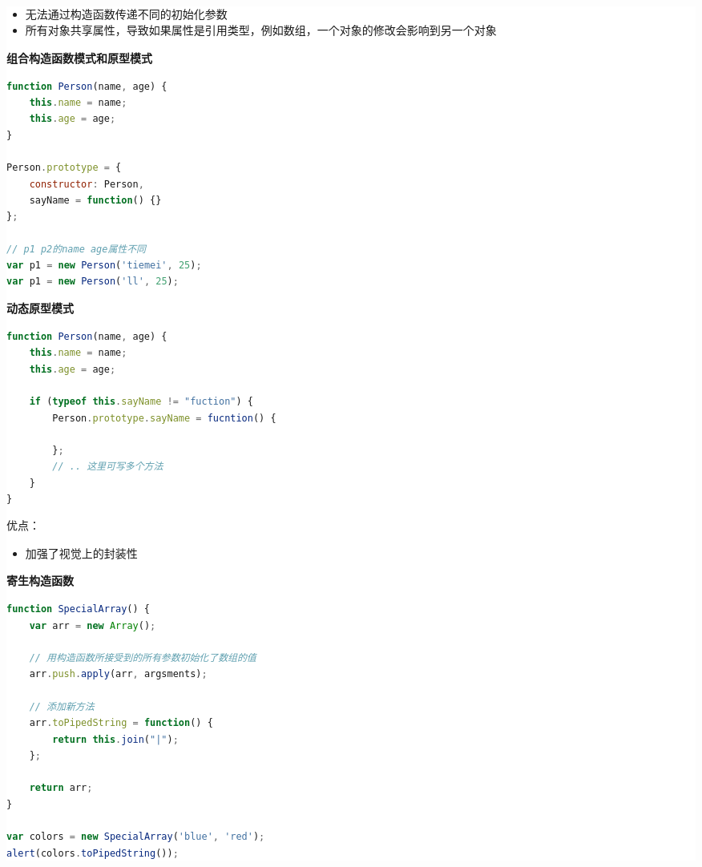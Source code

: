* 无法通过构造函数传递不同的初始化参数
* 所有对象共享属性，导致如果属性是引用类型，例如数组，一个对象的修改会影响到另一个对象

**组合构造函数模式和原型模式**  

```js
function Person(name, age) {
    this.name = name;
    this.age = age;
}

Person.prototype = {
    constructor: Person,
    sayName = function() {}
};

// p1 p2的name age属性不同
var p1 = new Person('tiemei', 25);
var p1 = new Person('ll', 25);
```

**动态原型模式**  

```js
function Person(name, age) {
    this.name = name;
    this.age = age;

    if (typeof this.sayName != "fuction") {
        Person.prototype.sayName = fucntion() {

        };
        // .. 这里可写多个方法
    }
}
```

优点：  

* 加强了视觉上的封装性

**寄生构造函数**  

```js
function SpecialArray() {
    var arr = new Array();

    // 用构造函数所接受到的所有参数初始化了数组的值
    arr.push.apply(arr, argsments);

    // 添加新方法
    arr.toPipedString = function() {
        return this.join("|");
    };

    return arr;
}

var colors = new SpecialArray('blue', 'red');
alert(colors.toPipedString());
```
